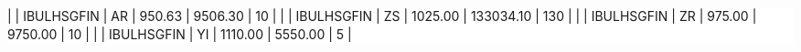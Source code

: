 |  | IBULHSGFIN | AR | 950.63 | 9506.30 | 10 |
|  | IBULHSGFIN | ZS | 1025.00 | 133034.10 | 130 |
|  | IBULHSGFIN | ZR | 975.00 | 9750.00 | 10 |
|  | IBULHSGFIN | YI | 1110.00 | 5550.00 | 5 |
